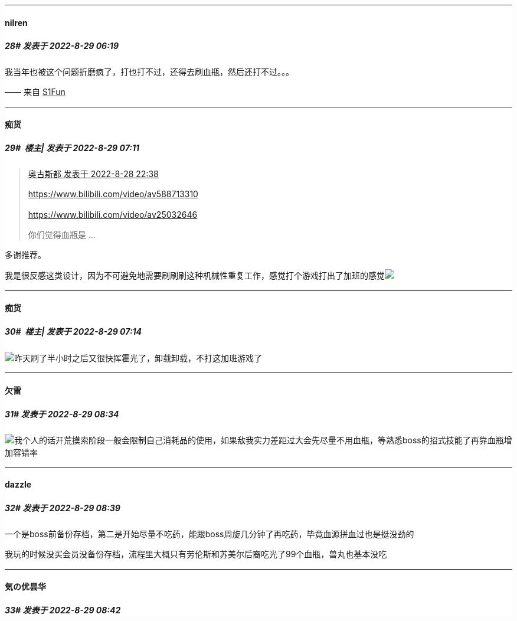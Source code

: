 *****

####  nilren  
##### 28#       发表于 2022-8-29 06:19

我当年也被这个问题折磨疯了，打也打不过，还得去刷血瓶，然后还打不过。。。

—— 来自 [S1Fun](https://s1fun.koalcat.com)

*****

####  痴货  
##### 29#         楼主| 发表于 2022-8-29 07:11

<blockquote><a href="httphttps://bbs.saraba1st.com/2b/forum.php?mod=redirect&amp;goto=findpost&amp;pid=57253488&amp;ptid=2089724" target="_blank">奥古斯都 发表于 2022-8-28 22:38</a>

https://www.bilibili.com/video/av588713310

https://www.bilibili.com/video/av25032646

你们觉得血瓶是 ...</blockquote>
多谢推荐。

我是很反感这类设计，因为不可避免地需要刷刷刷这种机械性重复工作，感觉打个游戏打出了加班的感觉<img src="https://static.saraba1st.com/image/smiley/face2017/143.png" referrerpolicy="no-referrer">

*****

####  痴货  
##### 30#         楼主| 发表于 2022-8-29 07:14

<img src="https://static.saraba1st.com/image/smiley/face2017/018.png" referrerpolicy="no-referrer">昨天刷了半小时之后又很快挥霍光了，卸载卸载，不打这加班游戏了



*****

####  欠雷  
##### 31#       发表于 2022-8-29 08:34

<img src="https://static.saraba1st.com/image/smiley/face2017/065.png" referrerpolicy="no-referrer">我个人的话开荒摸索阶段一般会限制自己消耗品的使用，如果敌我实力差距过大会先尽量不用血瓶，等熟悉boss的招式技能了再靠血瓶增加容错率

*****

####  dazzle  
##### 32#       发表于 2022-8-29 08:39

一个是boss前备份存档，第二是开始尽量不吃药，能跟boss周旋几分钟了再吃药，毕竟血源拼血过也是挺没劲的

我玩的时候没买会员没备份存档，流程里大概只有劳伦斯和苏美尔后裔吃光了99个血瓶，兽丸也基本没吃

*****

####  気の优昙华  
##### 33#       发表于 2022-8-29 08:42
